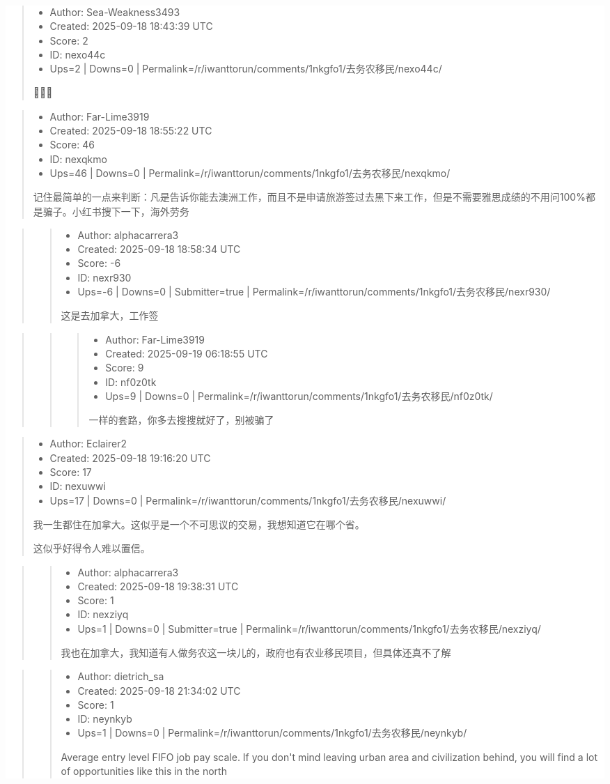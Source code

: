 > - Author: Sea-Weakness3493
> - Created: 2025-09-18 18:43:39 UTC
> - Score: 2
> - ID: nexo44c
> - Ups=2 | Downs=0 | Permalink=/r/iwanttorun/comments/1nkgfo1/去务农移民/nexo44c/
>
> 🍃🍃🍃

> - Author: Far-Lime3919
> - Created: 2025-09-18 18:55:22 UTC
> - Score: 46
> - ID: nexqkmo
> - Ups=46 | Downs=0 | Permalink=/r/iwanttorun/comments/1nkgfo1/去务农移民/nexqkmo/
>
> 记住最简单的一点来判断：凡是告诉你能去澳洲工作，而且不是申请旅游签过去黑下来工作，但是不需要雅思成绩的不用问100%都是骗子。小红书搜下一下，海外劳务

>> - Author: alphacarrera3
>> - Created: 2025-09-18 18:58:34 UTC
>> - Score: -6
>> - ID: nexr930
>> - Ups=-6 | Downs=0 | Submitter=true | Permalink=/r/iwanttorun/comments/1nkgfo1/去务农移民/nexr930/
>>
>> 这是去加拿大，工作签

>>> - Author: Far-Lime3919
>>> - Created: 2025-09-19 06:18:55 UTC
>>> - Score: 9
>>> - ID: nf0z0tk
>>> - Ups=9 | Downs=0 | Permalink=/r/iwanttorun/comments/1nkgfo1/去务农移民/nf0z0tk/
>>>
>>> 一样的套路，你多去搜搜就好了，别被骗了

> - Author: Eclairer2
> - Created: 2025-09-18 19:16:20 UTC
> - Score: 17
> - ID: nexuwwi
> - Ups=17 | Downs=0 | Permalink=/r/iwanttorun/comments/1nkgfo1/去务农移民/nexuwwi/
>
> 我一生都住在加拿大。这似乎是一个不可思议的交易，我想知道它在哪个省。
> 
> 这似乎好得令人难以置信。

>> - Author: alphacarrera3
>> - Created: 2025-09-18 19:38:31 UTC
>> - Score: 1
>> - ID: nexziyq
>> - Ups=1 | Downs=0 | Submitter=true | Permalink=/r/iwanttorun/comments/1nkgfo1/去务农移民/nexziyq/
>>
>> 我也在加拿大，我知道有人做务农这一块儿的，政府也有农业移民项目，但具体还真不了解

>> - Author: dietrich_sa
>> - Created: 2025-09-18 21:34:02 UTC
>> - Score: 1
>> - ID: neynkyb
>> - Ups=1 | Downs=0 | Permalink=/r/iwanttorun/comments/1nkgfo1/去务农移民/neynkyb/
>>
>> Average entry level FIFO job pay scale. If you don't mind leaving urban area and civilization behind, you will find a lot of opportunities like this in the north
